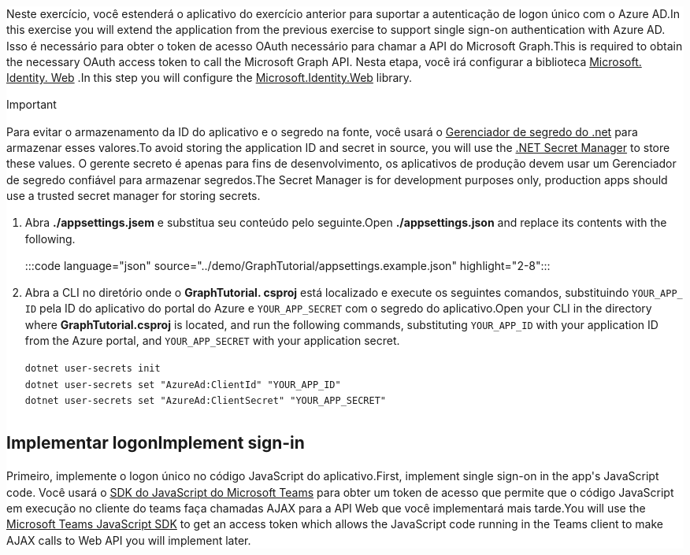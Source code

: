 

<span data-ttu-id="47284-101">Neste exercício, você estenderá o aplicativo do exercício anterior para suportar a autenticação de logon único com o Azure AD.</span><span class="sxs-lookup"><span data-stu-id="47284-101">In this exercise you will extend the application from the previous exercise to support single sign-on authentication with Azure AD.</span></span> <span data-ttu-id="47284-102">Isso é necessário para obter o token de acesso OAuth necessário para chamar a API do Microsoft Graph.</span><span class="sxs-lookup"><span data-stu-id="47284-102">This is required to obtain the necessary OAuth access token to call the Microsoft Graph API.</span></span> <span data-ttu-id="47284-103">Nesta etapa, você irá configurar a biblioteca [Microsoft. Identity. Web](https://www.nuget.org/packages/Microsoft.Identity.Web/) .</span><span class="sxs-lookup"><span data-stu-id="47284-103">In this step you will configure the [Microsoft.Identity.Web](https://www.nuget.org/packages/Microsoft.Identity.Web/) library.</span></span>

> [!IMPORTANT]
> <span data-ttu-id="47284-104">Para evitar o armazenamento da ID do aplicativo e o segredo na fonte, você usará o [Gerenciador de segredo do .net](/aspnet/core/security/app-secrets) para armazenar esses valores.</span><span class="sxs-lookup"><span data-stu-id="47284-104">To avoid storing the application ID and secret in source, you will use the [.NET Secret Manager](/aspnet/core/security/app-secrets) to store these values.</span></span> <span data-ttu-id="47284-105">O gerente secreto é apenas para fins de desenvolvimento, os aplicativos de produção devem usar um Gerenciador de segredo confiável para armazenar segredos.</span><span class="sxs-lookup"><span data-stu-id="47284-105">The Secret Manager is for development purposes only, production apps should use a trusted secret manager for storing secrets.</span></span>

1. <span data-ttu-id="47284-106">Abra **./appsettings.jsem** e substitua seu conteúdo pelo seguinte.</span><span class="sxs-lookup"><span data-stu-id="47284-106">Open **./appsettings.json** and replace its contents with the following.</span></span>

    :::code language="json" source="../demo/GraphTutorial/appsettings.example.json" highlight="2-8":::

1. <span data-ttu-id="47284-107">Abra a CLI no diretório onde o **GraphTutorial. csproj** está localizado e execute os seguintes comandos, substituindo `YOUR_APP_ID` pela ID do aplicativo do portal do Azure e `YOUR_APP_SECRET` com o segredo do aplicativo.</span><span class="sxs-lookup"><span data-stu-id="47284-107">Open your CLI in the directory where **GraphTutorial.csproj** is located, and run the following commands, substituting `YOUR_APP_ID` with your application ID from the Azure portal, and `YOUR_APP_SECRET` with your application secret.</span></span>

    ```Shell
    dotnet user-secrets init
    dotnet user-secrets set "AzureAd:ClientId" "YOUR_APP_ID"
    dotnet user-secrets set "AzureAd:ClientSecret" "YOUR_APP_SECRET"
    ```

## <a name="implement-sign-in"></a><span data-ttu-id="47284-108">Implementar logon</span><span class="sxs-lookup"><span data-stu-id="47284-108">Implement sign-in</span></span>

<span data-ttu-id="47284-109">Primeiro, implemente o logon único no código JavaScript do aplicativo.</span><span class="sxs-lookup"><span data-stu-id="47284-109">First, implement single sign-on in the app's JavaScript code.</span></span> <span data-ttu-id="47284-110">Você usará o [SDK do JavaScript do Microsoft Teams](/javascript/api/overview/msteams-client) para obter um token de acesso que permite que o código JavaScript em execução no cliente do teams faça chamadas AJAX para a API Web que você implementará mais tarde.</span><span class="sxs-lookup"><span data-stu-id="47284-110">You will use the [Microsoft Teams JavaScript SDK](/javascript/api/overview/msteams-client) to get an access token which allows the JavaScript code running in the Teams client to make AJAX calls to Web API you will implement later.</span></span>
